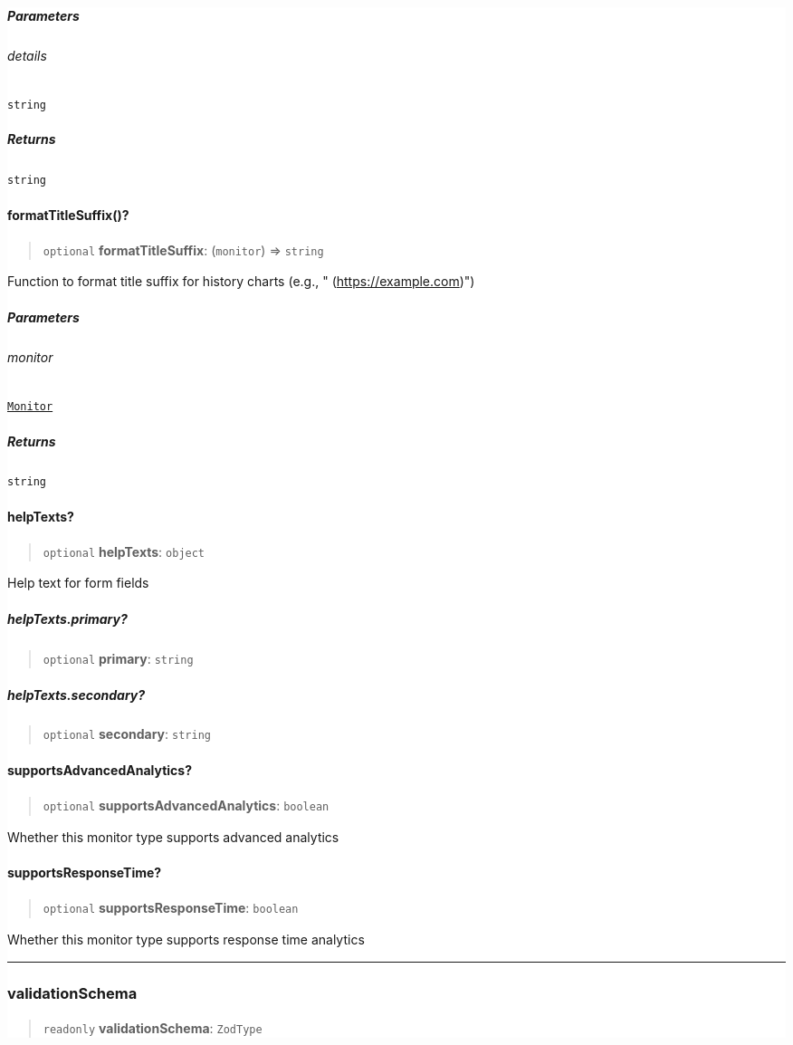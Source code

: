 ##### Parameters

###### details

`string`

##### Returns

`string`

#### formatTitleSuffix()?

> `optional` **formatTitleSuffix**: (`monitor`) => `string`

Function to format title suffix for history charts (e.g., "
(https://example.com)")

##### Parameters

###### monitor

[`Monitor`](../../../../../shared/types/interfaces/Monitor.md)

##### Returns

`string`

#### helpTexts?

> `optional` **helpTexts**: `object`

Help text for form fields

##### helpTexts.primary?

> `optional` **primary**: `string`

##### helpTexts.secondary?

> `optional` **secondary**: `string`

#### supportsAdvancedAnalytics?

> `optional` **supportsAdvancedAnalytics**: `boolean`

Whether this monitor type supports advanced analytics

#### supportsResponseTime?

> `optional` **supportsResponseTime**: `boolean`

Whether this monitor type supports response time analytics

***

### validationSchema

> `readonly` **validationSchema**: `ZodType`
